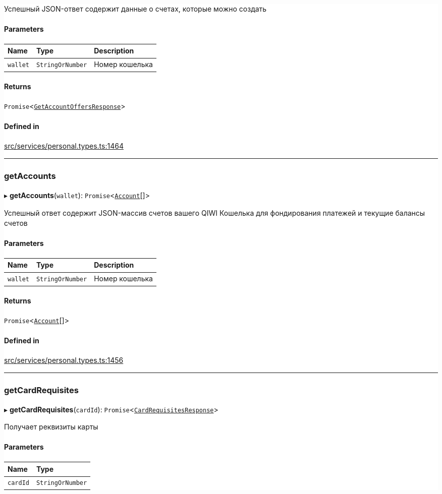 Успешный JSON-ответ содержит данные о счетах, которые можно
создать

#### Parameters

| Name | Type | Description |
| :------ | :------ | :------ |
| `wallet` | `StringOrNumber` | Номер кошелька |

#### Returns

`Promise`<[`GetAccountOffersResponse`](../modules/QIWI.md#getaccountoffersresponse)\>

#### Defined in

[src/services/personal.types.ts:1464](https://github.com/AlexXanderGrib/node-qiwi-sdk/blob/59731a2/src/services/personal.types.ts#L1464)

___

### getAccounts

▸ **getAccounts**(`wallet`): `Promise`<[`Account`](../modules/QIWI.md#account)[]\>

Успешный ответ содержит JSON-массив счетов вашего QIWI
Кошелька для фондирования платежей и текущие балансы счетов

#### Parameters

| Name | Type | Description |
| :------ | :------ | :------ |
| `wallet` | `StringOrNumber` | Номер кошелька |

#### Returns

`Promise`<[`Account`](../modules/QIWI.md#account)[]\>

#### Defined in

[src/services/personal.types.ts:1456](https://github.com/AlexXanderGrib/node-qiwi-sdk/blob/59731a2/src/services/personal.types.ts#L1456)

___

### getCardRequisites

▸ **getCardRequisites**(`cardId`): `Promise`<[`CardRequisitesResponse`](../modules/QIWI.md#cardrequisitesresponse)\>

Получает реквизиты карты

#### Parameters

| Name | Type |
| :------ | :------ |
| `cardId` | `StringOrNumber` |
